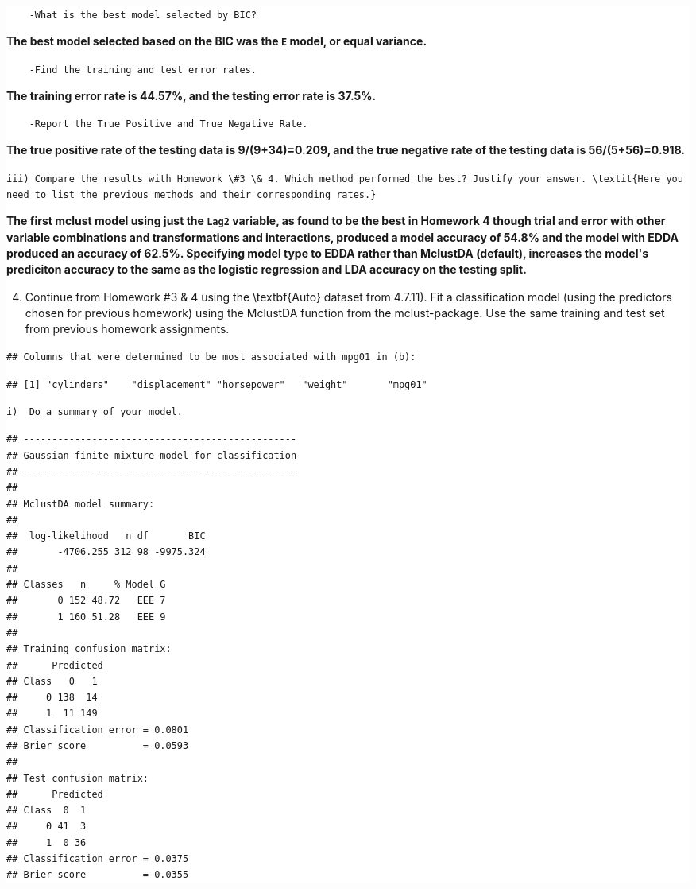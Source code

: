         -What is the best model selected by BIC? 
        
**The best model selected based on the BIC was the `E` model, or equal variance.**
        
        -Find the training and test error rates.
        
**The training error rate is 44.57%, and the testing error rate is 37.5%.**
        
        -Report the True Positive and True Negative Rate.
        
**The true positive rate of the testing data is 9/(9+34)=0.209, and the true negative rate of the testing data is 56/(5+56)=0.918.**
    
    iii) Compare the results with Homework \#3 \& 4. Which method performed the best? Justify your answer. \textit{Here you need to list the previous methods and their corresponding rates.}

**The first mclust model using just the `Lag2` variable, as found to be the best in Homework 4 though trial and error with other variable combinations and transformations and interactions, produced a model accuracy of 54.8% and the model with EDDA produced an accuracy of 62.5%. Specifying model type to EDDA rather than MclustDA (default), increases the model's prediciton accuracy to the same as the logistic regression and LDA accuracy on the testing split.**
  
4) Continue from Homework \#3 \& 4 using the \textbf{Auto} dataset from 4.7.11). Fit a classification model (using the predictors chosen for previous homework) using the MclustDA function from the mclust-package. Use the same training and test set from previous homework assignments.


```
## Columns that were determined to be most associated with mpg01 in (b):
```

```
## [1] "cylinders"    "displacement" "horsepower"   "weight"       "mpg01"
```



    i)  Do a summary of your model.


```
## ------------------------------------------------ 
## Gaussian finite mixture model for classification 
## ------------------------------------------------ 
## 
## MclustDA model summary: 
## 
##  log-likelihood   n df       BIC
##       -4706.255 312 98 -9975.324
##        
## Classes   n     % Model G
##       0 152 48.72   EEE 7
##       1 160 51.28   EEE 9
## 
## Training confusion matrix:
##      Predicted
## Class   0   1
##     0 138  14
##     1  11 149
## Classification error = 0.0801 
## Brier score          = 0.0593 
## 
## Test confusion matrix:
##      Predicted
## Class  0  1
##     0 41  3
##     1  0 36
## Classification error = 0.0375 
## Brier score          = 0.0355
```
    